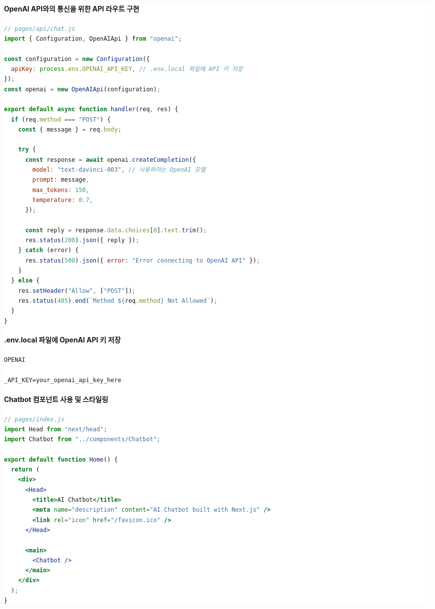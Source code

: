 #### **OpenAI API와의 통신을 위한 API 라우트 구현**

```javascript
// pages/api/chat.js
import { Configuration, OpenAIApi } from "openai";

const configuration = new Configuration({
  apiKey: process.env.OPENAI_API_KEY, // .env.local 파일에 API 키 저장
});
const openai = new OpenAIApi(configuration);

export default async function handler(req, res) {
  if (req.method === "POST") {
    const { message } = req.body;

    try {
      const response = await openai.createCompletion({
        model: "text-davinci-003", // 사용하려는 OpenAI 모델
        prompt: message,
        max_tokens: 150,
        temperature: 0.7,
      });

      const reply = response.data.choices[0].text.trim();
      res.status(200).json({ reply });
    } catch (error) {
      res.status(500).json({ error: "Error connecting to OpenAI API" });
    }
  } else {
    res.setHeader("Allow", ["POST"]);
    res.status(405).end(`Method ${req.method} Not Allowed`);
  }
}
```

#### **.env.local 파일에 OpenAI API 키 저장**

```
OPENAI

_API_KEY=your_openai_api_key_here
```

#### **Chatbot 컴포넌트 사용 및 스타일링**

```jsx
// pages/index.js
import Head from "next/head";
import Chatbot from "../components/Chatbot";

export default function Home() {
  return (
    <div>
      <Head>
        <title>AI Chatbot</title>
        <meta name="description" content="AI Chatbot built with Next.js" />
        <link rel="icon" href="/favicon.ico" />
      </Head>

      <main>
        <Chatbot />
      </main>
    </div>
  );
}
```